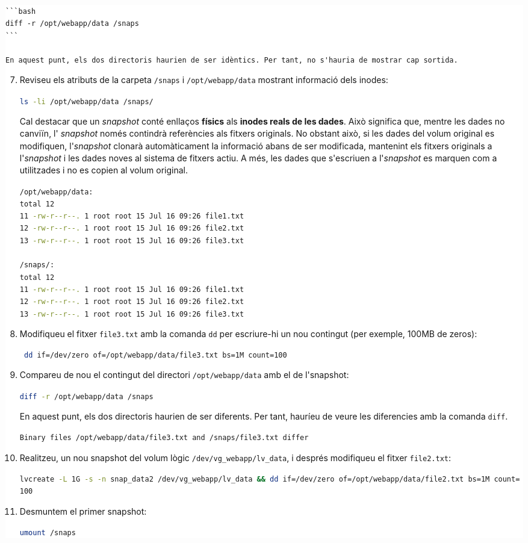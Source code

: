    ```bash
    diff -r /opt/webapp/data /snaps
    ```

    En aquest punt, els dos directoris haurien de ser idèntics. Per tant, no s'hauria de mostrar cap sortida.

7. Reviseu els atributs de la carpeta `/snaps` i `/opt/webapp/data` mostrant informació dels inodes:

    ```bash
    ls -li /opt/webapp/data /snaps/
    ```

   Cal destacar que un *snapshot* conté enllaços **físics** als **inodes reals de les dades**. Això significa que, mentre les dades no canviïn, l' *snapshot* només contindrà referències als fitxers originals. No obstant això, si les dades del volum original es modifiquen, l'*snapshot* clonarà automàticament la informació abans de ser modificada, mantenint els fitxers originals a l'*snapshot* i les dades noves al sistema de fitxers actiu. A més, les dades que s'escriuen a l'*snapshot* es marquen com a utilitzades i no es copien al volum original.
 
    ```bash
    /opt/webapp/data:
    total 12
    11 -rw-r--r--. 1 root root 15 Jul 16 09:26 file1.txt
    12 -rw-r--r--. 1 root root 15 Jul 16 09:26 file2.txt
    13 -rw-r--r--. 1 root root 15 Jul 16 09:26 file3.txt
    
    /snaps/:
    total 12
    11 -rw-r--r--. 1 root root 15 Jul 16 09:26 file1.txt
    12 -rw-r--r--. 1 root root 15 Jul 16 09:26 file2.txt
    13 -rw-r--r--. 1 root root 15 Jul 16 09:26 file3.txt
    ```

8. Modifiqueu el fitxer `file3.txt` amb la comanda `dd` per escriure-hi un nou contingut (per exemple, 100MB de zeros):

   ```bash
    dd if=/dev/zero of=/opt/webapp/data/file3.txt bs=1M count=100
    ```

9. Compareu de nou el contingut del directori `/opt/webapp/data` amb el de l'snapshot:

    ```bash
    diff -r /opt/webapp/data /snaps
    ```

    En aquest punt, els dos directoris haurien de ser diferents. Per tant, hauríeu de veure les diferencies amb la comanda `diff`.

    ```bash
    Binary files /opt/webapp/data/file3.txt and /snaps/file3.txt differ
    ```

10. Realitzeu, un nou snapshot del volum lògic `/dev/vg_webapp/lv_data`, i després modifiqueu el fitxer `file2.txt`:

    ```bash
    lvcreate -L 1G -s -n snap_data2 /dev/vg_webapp/lv_data && dd if=/dev/zero of=/opt/webapp/data/file2.txt bs=1M count=100
    ```

11. Desmuntem el primer snapshot:

    ```bash
    umount /snaps
   ```